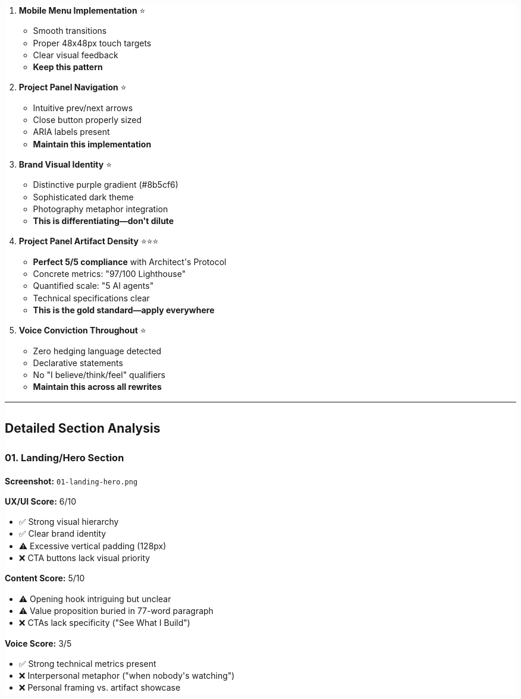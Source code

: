 1. **Mobile Menu Implementation** ⭐
   - Smooth transitions
   - Proper 48x48px touch targets
   - Clear visual feedback
   - **Keep this pattern**

2. **Project Panel Navigation** ⭐
   - Intuitive prev/next arrows
   - Close button properly sized
   - ARIA labels present
   - **Maintain this implementation**

3. **Brand Visual Identity** ⭐
   - Distinctive purple gradient (#8b5cf6)
   - Sophisticated dark theme
   - Photography metaphor integration
   - **This is differentiating—don't dilute**

4. **Project Panel Artifact Density** ⭐⭐⭐
   - **Perfect 5/5 compliance** with Architect's Protocol
   - Concrete metrics: "97/100 Lighthouse"
   - Quantified scale: "5 AI agents"
   - Technical specifications clear
   - **This is the gold standard—apply everywhere**

5. **Voice Conviction Throughout** ⭐
   - Zero hedging language detected
   - Declarative statements
   - No "I believe/think/feel" qualifiers
   - **Maintain this across all rewrites**

---

## Detailed Section Analysis

### 01. Landing/Hero Section
**Screenshot:** `01-landing-hero.png`

**UX/UI Score:** 6/10
- ✅ Strong visual hierarchy
- ✅ Clear brand identity
- ⚠️ Excessive vertical padding (128px)
- ❌ CTA buttons lack visual priority

**Content Score:** 5/10
- ⚠️ Opening hook intriguing but unclear
- ⚠️ Value proposition buried in 77-word paragraph
- ❌ CTAs lack specificity ("See What I Build")

**Voice Score:** 3/5
- ✅ Strong technical metrics present
- ❌ Interpersonal metaphor ("when nobody's watching")
- ❌ Personal framing vs. artifact showcase
